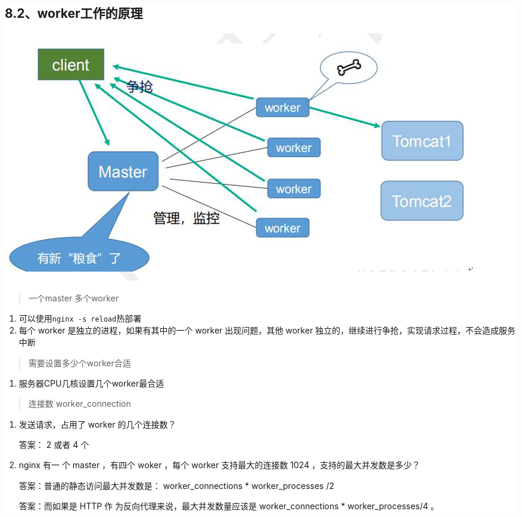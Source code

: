 ## 8.2、worker工作的原理

![image-20201228091429790](Nginx.assets/image-20201228091429790.png)

> 一个master 多个worker

1. 可以使用`nginx -s reload`热部署
2. 每个 worker 是独立的进程，如果有其中的一个 worker 出现问题，其他 worker 独立的，继续进行争抢，实现请求过程，不会造成服务中断

> 需要设置多少个worker合适

1. 服务器CPU几核设置几个worker最合适

> 连接数 worker_connection

1. 发送请求，占用了 worker 的几个连接数？

   答案： 2 或者 4 个

2. nginx 有一 个 master ，有四个 woker ，每个 worker 支持最大的连接数 1024 ，支持的最大并发数是多少？

   答案：普通的静态访问最大并发数是： worker_connections * worker_processes /2

   答案：而如果是 HTTP 作 为反向代理来说，最大并发数量应该是 worker_connections * worker_processes/4 。